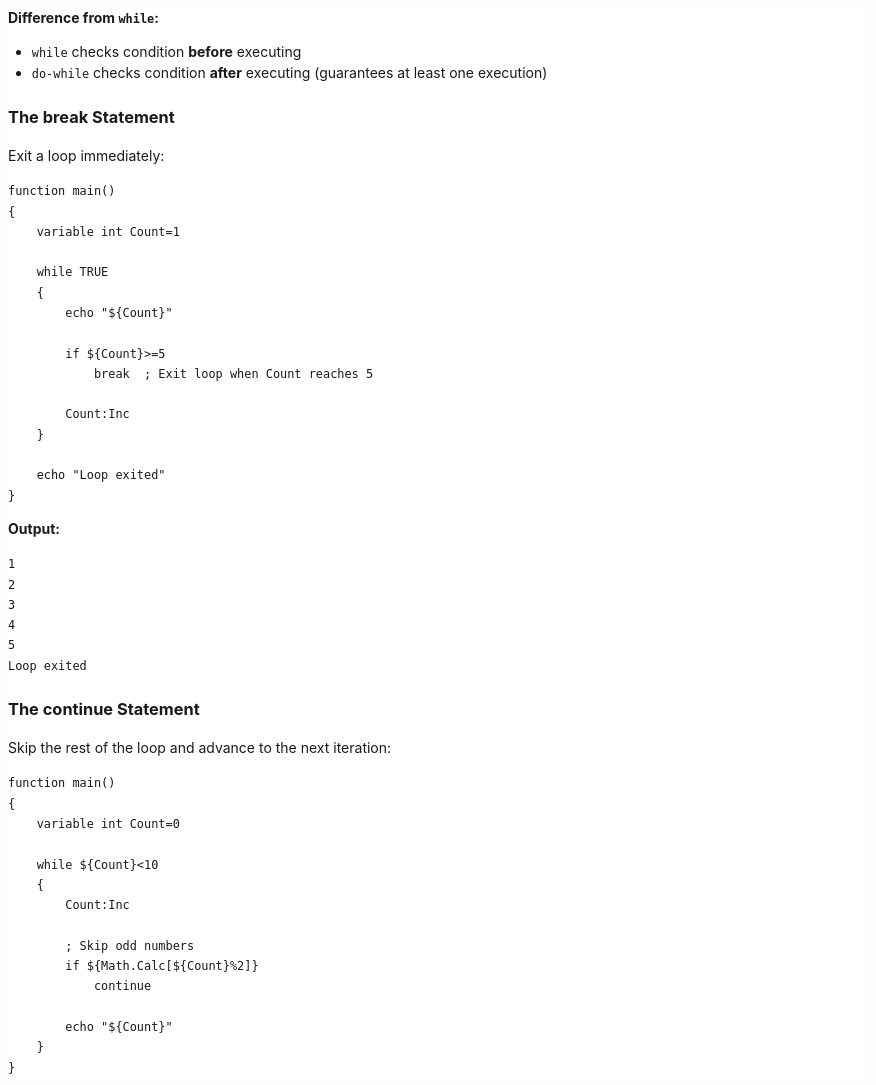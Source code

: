 **Difference from `while`:**
- `while` checks condition **before** executing
- `do-while` checks condition **after** executing (guarantees at least one execution)

### The break Statement

Exit a loop immediately:

```lavishscript
function main()
{
    variable int Count=1

    while TRUE
    {
        echo "${Count}"

        if ${Count}>=5
            break  ; Exit loop when Count reaches 5

        Count:Inc
    }

    echo "Loop exited"
}
```

**Output:**
```
1
2
3
4
5
Loop exited
```

### The continue Statement

Skip the rest of the loop and advance to the next iteration:

```lavishscript
function main()
{
    variable int Count=0

    while ${Count}<10
    {
        Count:Inc

        ; Skip odd numbers
        if ${Math.Calc[${Count}%2]}
            continue

        echo "${Count}"
    }
}
```
